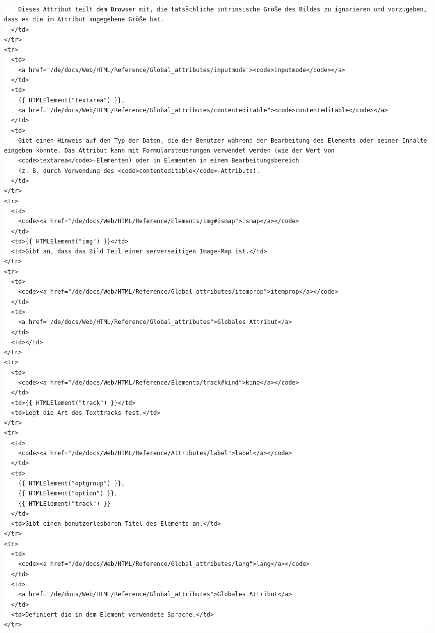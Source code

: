         Dieses Attribut teilt dem Browser mit, die tatsächliche intrinsische Größe des Bildes zu ignorieren und vorzugeben, dass es die im Attribut angegebene Größe hat.
      </td>
    </tr>
    <tr>
      <td>
        <a href="/de/docs/Web/HTML/Reference/Global_attributes/inputmode"><code>inputmode</code></a>
      </td>
      <td>
        {{ HTMLElement("textarea") }},
        <a href="/de/docs/Web/HTML/Reference/Global_attributes/contenteditable"><code>contenteditable</code></a>
      </td>
      <td>
        Gibt einen Hinweis auf den Typ der Daten, die der Benutzer während der Bearbeitung des Elements oder seiner Inhalte eingeben könnte. Das Attribut kann mit Formularsteuerungen verwendet werden (wie der Wert von
        <code>textarea</code>-Elementen) oder in Elementen in einem Bearbeitungsbereich
        (z. B. durch Verwendung des <code>contenteditable</code>-Attributs).
      </td>
    </tr>
    <tr>
      <td>
        <code><a href="/de/docs/Web/HTML/Reference/Elements/img#ismap">ismap</a></code>
      </td>
      <td>{{ HTMLElement("img") }}</td>
      <td>Gibt an, dass das Bild Teil einer serverseitigen Image-Map ist.</td>
    </tr>
    <tr>
      <td>
        <code><a href="/de/docs/Web/HTML/Reference/Global_attributes/itemprop">itemprop</a></code>
      </td>
      <td>
        <a href="/de/docs/Web/HTML/Reference/Global_attributes">Globales Attribut</a>
      </td>
      <td></td>
    </tr>
    <tr>
      <td>
        <code><a href="/de/docs/Web/HTML/Reference/Elements/track#kind">kind</a></code>
      </td>
      <td>{{ HTMLElement("track") }}</td>
      <td>Legt die Art des Texttracks fest.</td>
    </tr>
    <tr>
      <td>
        <code><a href="/de/docs/Web/HTML/Reference/Attributes/label">label</a></code>
      </td>
      <td>
        {{ HTMLElement("optgroup") }},
        {{ HTMLElement("option") }},
        {{ HTMLElement("track") }}
      </td>
      <td>Gibt einen benutzerlesbaren Titel des Elements an.</td>
    </tr>
    <tr>
      <td>
        <code><a href="/de/docs/Web/HTML/Reference/Global_attributes/lang">lang</a></code>
      </td>
      <td>
        <a href="/de/docs/Web/HTML/Reference/Global_attributes">Globales Attribut</a>
      </td>
      <td>Definiert die in dem Element verwendete Sprache.</td>
    </tr>